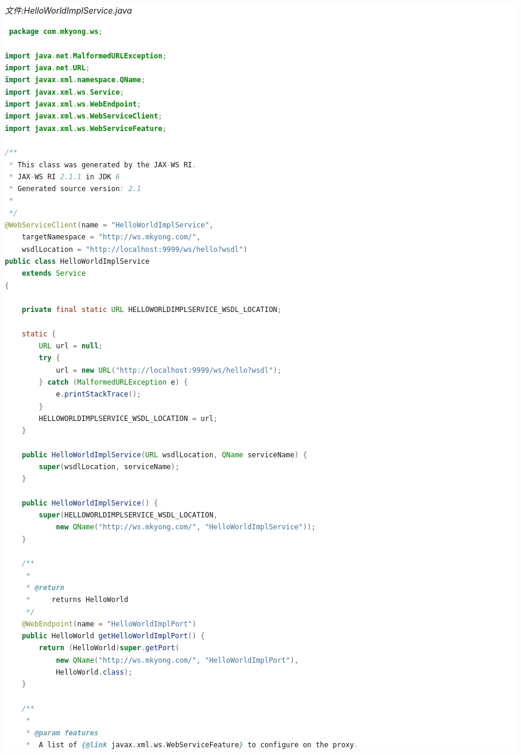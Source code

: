 *文件:HelloWorldImplService.java*

```java
 package com.mkyong.ws;

import java.net.MalformedURLException;
import java.net.URL;
import javax.xml.namespace.QName;
import javax.xml.ws.Service;
import javax.xml.ws.WebEndpoint;
import javax.xml.ws.WebServiceClient;
import javax.xml.ws.WebServiceFeature;

/**
 * This class was generated by the JAX-WS RI.
 * JAX-WS RI 2.1.1 in JDK 6
 * Generated source version: 2.1
 * 
 */
@WebServiceClient(name = "HelloWorldImplService", 
	targetNamespace = "http://ws.mkyong.com/", 
	wsdlLocation = "http://localhost:9999/ws/hello?wsdl")
public class HelloWorldImplService
    extends Service
{

    private final static URL HELLOWORLDIMPLSERVICE_WSDL_LOCATION;

    static {
        URL url = null;
        try {
            url = new URL("http://localhost:9999/ws/hello?wsdl");
        } catch (MalformedURLException e) {
            e.printStackTrace();
        }
        HELLOWORLDIMPLSERVICE_WSDL_LOCATION = url;
    }

    public HelloWorldImplService(URL wsdlLocation, QName serviceName) {
        super(wsdlLocation, serviceName);
    }

    public HelloWorldImplService() {
        super(HELLOWORLDIMPLSERVICE_WSDL_LOCATION, 
			new QName("http://ws.mkyong.com/", "HelloWorldImplService"));
    }

    /**
     * 
     * @return
     *     returns HelloWorld
     */
    @WebEndpoint(name = "HelloWorldImplPort")
    public HelloWorld getHelloWorldImplPort() {
        return (HelloWorld)super.getPort(
			new QName("http://ws.mkyong.com/", "HelloWorldImplPort"), 
			HelloWorld.class);
    }

    /**
     * 
     * @param features
     *  A list of {@link javax.xml.ws.WebServiceFeature} to configure on the proxy.  
```